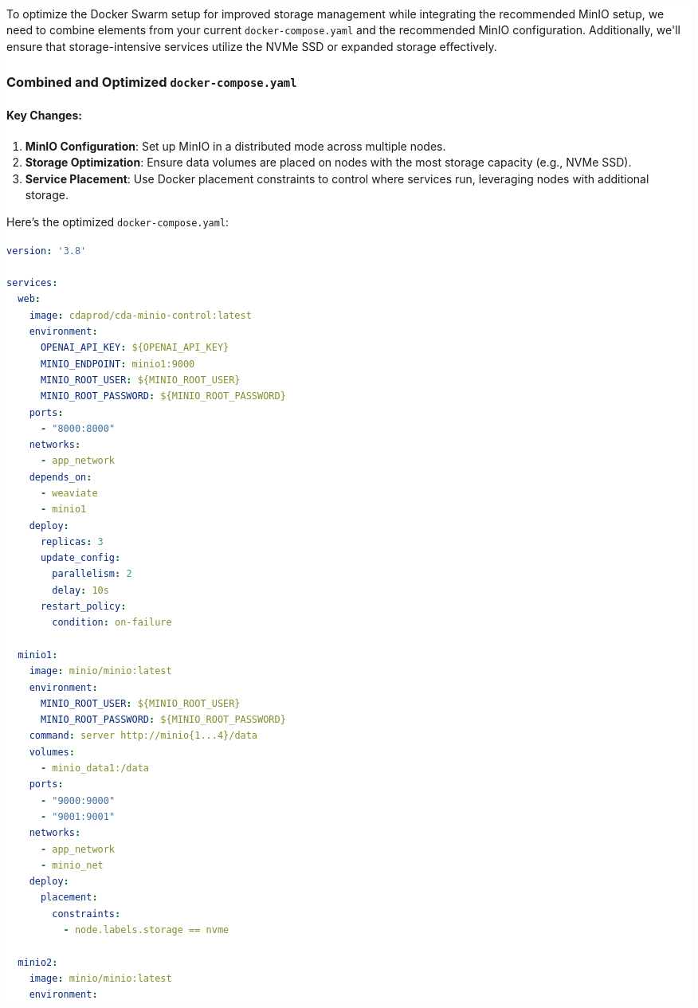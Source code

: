 To optimize the Docker Swarm setup for improved storage management while integrating the recommended MinIO setup, we need to combine elements from your current `docker-compose.yaml` and the recommended MinIO configuration. Additionally, we'll ensure that storage-intensive services utilize the NVMe SSD or expanded storage effectively.

### Combined and Optimized `docker-compose.yaml`

#### Key Changes:
1. **MinIO Configuration**: Set up MinIO in a distributed mode across multiple nodes.
2. **Storage Optimization**: Ensure data volumes are placed on nodes with the most storage capacity (e.g., NVMe SSD).
3. **Service Placement**: Use Docker placement constraints to control where services run, leveraging nodes with additional storage.

Here’s the optimized `docker-compose.yaml`:

```yaml
version: '3.8'

services:
  web:
    image: cdaprod/cda-minio-control:latest
    environment:
      OPENAI_API_KEY: ${OPENAI_API_KEY}
      MINIO_ENDPOINT: minio1:9000
      MINIO_ROOT_USER: ${MINIO_ROOT_USER}
      MINIO_ROOT_PASSWORD: ${MINIO_ROOT_PASSWORD}
    ports:
      - "8000:8000"
    networks:
      - app_network
    depends_on:
      - weaviate
      - minio1
    deploy:
      replicas: 3
      update_config:
        parallelism: 2
        delay: 10s
      restart_policy:
        condition: on-failure

  minio1:
    image: minio/minio:latest
    environment:
      MINIO_ROOT_USER: ${MINIO_ROOT_USER}
      MINIO_ROOT_PASSWORD: ${MINIO_ROOT_PASSWORD}
    command: server http://minio{1...4}/data
    volumes:
      - minio_data1:/data
    ports:
      - "9000:9000"
      - "9001:9001"
    networks:
      - app_network
      - minio_net
    deploy:
      placement:
        constraints:
          - node.labels.storage == nvme

  minio2:
    image: minio/minio:latest
    environment:
```